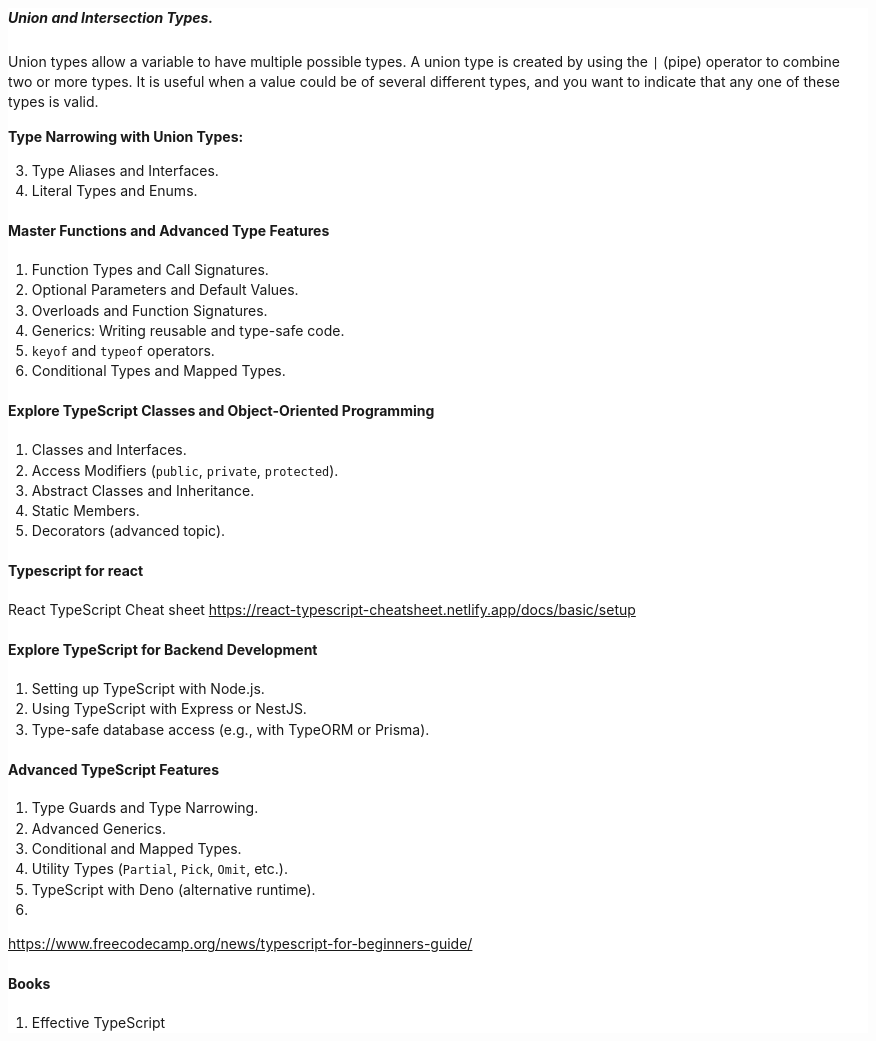 ##### Union and Intersection Types.
Union types allow a variable to have multiple possible types. A union type is created by using the `|` (pipe) operator to combine two or more types. It is useful when a value could be of several different types, and you want to indicate that any one of these types is valid.

**Type Narrowing with Union Types:**

3. Type Aliases and Interfaces.
4. Literal Types and Enums.
#### Master Functions and Advanced Type Features
1. Function Types and Call Signatures.
2. Optional Parameters and Default Values.
3. Overloads and Function Signatures.
4. Generics: Writing reusable and type-safe code.
5. `keyof` and `typeof` operators.
6. Conditional Types and Mapped Types.
#### Explore TypeScript Classes and Object-Oriented Programming
1. Classes and Interfaces.
2. Access Modifiers (`public`, `private`, `protected`).
3. Abstract Classes and Inheritance.
4. Static Members.
5. Decorators (advanced topic).
#### Typescript for react
React TypeScript Cheat sheet
https://react-typescript-cheatsheet.netlify.app/docs/basic/setup

#### Explore TypeScript for Backend Development
1. Setting up TypeScript with Node.js.
2. Using TypeScript with Express or NestJS.
3. Type-safe database access (e.g., with TypeORM or Prisma).

#### Advanced TypeScript Features
1. Type Guards and Type Narrowing.
2. Advanced Generics.
3. Conditional and Mapped Types.
4. Utility Types (`Partial`, `Pick`, `Omit`, etc.).
5. TypeScript with Deno (alternative runtime).
6. 
https://www.freecodecamp.org/news/typescript-for-beginners-guide/
#### Books 
1. Effective TypeScript
